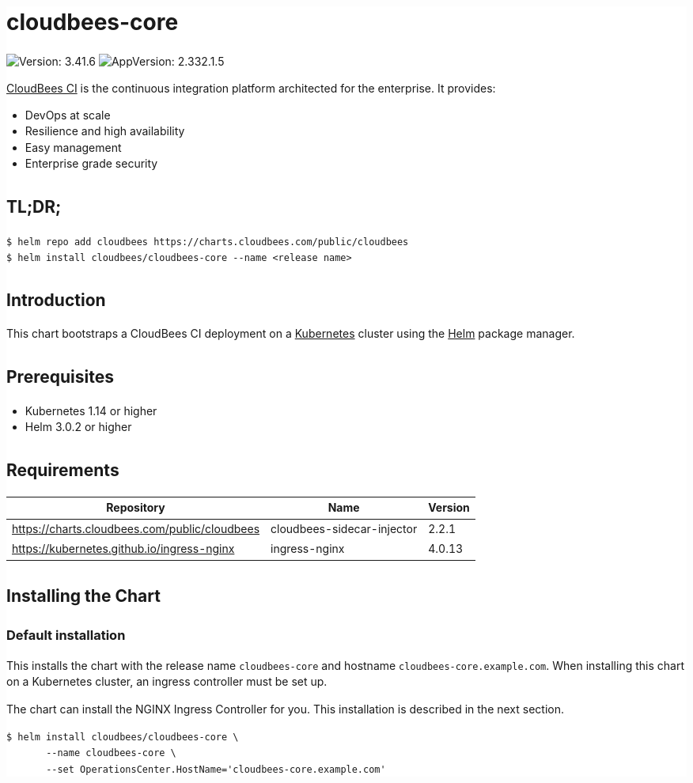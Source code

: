 # cloudbees-core

![Version: 3.41.6](https://img.shields.io/badge/Version-3.41.6-informational?style=flat-square) ![AppVersion: 2.332.1.5](https://img.shields.io/badge/AppVersion-2.332.1.5-informational?style=flat-square)

[CloudBees CI](https://www.cloudbees.com/products/continuous-integration) is the continuous integration platform architected for the enterprise. It provides:

* DevOps at scale
* Resilience and high availability
* Easy management
* Enterprise grade security

## TL;DR;

```console
$ helm repo add cloudbees https://charts.cloudbees.com/public/cloudbees
$ helm install cloudbees/cloudbees-core --name <release name>
```

## Introduction

This chart bootstraps a CloudBees CI deployment on a [Kubernetes](http://kubernetes.io) cluster using the [Helm](https://helm.sh) package manager.

## Prerequisites
  - Kubernetes 1.14 or higher
  - Helm 3.0.2 or higher

## Requirements

| Repository | Name | Version |
|------------|------|---------|
| https://charts.cloudbees.com/public/cloudbees | cloudbees-sidecar-injector | 2.2.1 |
| https://kubernetes.github.io/ingress-nginx | ingress-nginx | 4.0.13 |

## Installing the Chart

### Default installation

This installs the chart with the release name `cloudbees-core` and hostname `cloudbees-core.example.com`.
When installing this chart on a Kubernetes cluster, an ingress controller must be set up.

The chart can install the NGINX Ingress Controller for you. This installation is described in the next section.

```console
$ helm install cloudbees/cloudbees-core \
       --name cloudbees-core \
       --set OperationsCenter.HostName='cloudbees-core.example.com'
```
